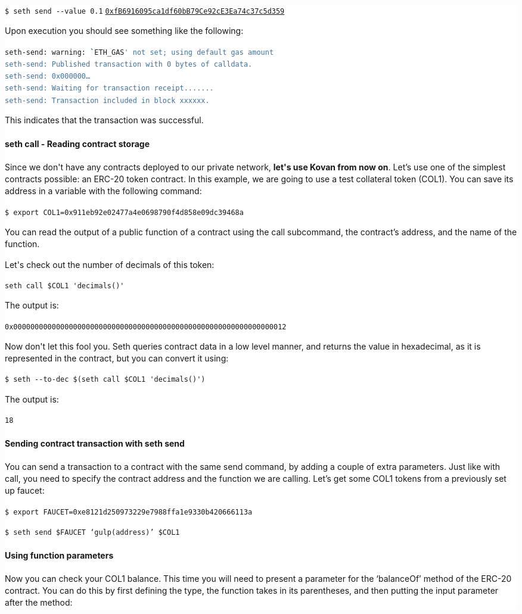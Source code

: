 `$ seth send --value 0.1` [ `0xfB6916095ca1df60bB79Ce92cE3Ea74c37c5d359`](https://etherscan.io/address/0xfB6916095ca1df60bB79Ce92cE3Ea74c37c5d359)

Upon execution you should see something like the following:

```bash
seth-send: warning: `ETH_GAS' not set; using default gas amount
seth-send: Published transaction with 0 bytes of calldata.
seth-send: 0x000000…
seth-send: Waiting for transaction receipt.......
seth-send: Transaction included in block xxxxxx.
```

This indicates that the transaction was successful.

#### seth call - Reading contract storage

Since we don't have any contracts deployed to our private network, **let's use Kovan from now on**. Let’s use one of the simplest contracts possible: an ERC-20 token contract. In this example, we are going to use a test collateral token \(COL1\). You can save its address in a variable with the following command:

`$ export COL1=0x911eb92e02477a4e0698790f4d858e09dc39468a`

You can read the output of a public function of a contract using the call subcommand, the contract’s address, and the name of the function.

Let's check out the number of decimals of this token:

`seth call $COL1 'decimals()'`

The output is:

`0x0000000000000000000000000000000000000000000000000000000000000012`

Now don't let this fool you. Seth queries contract data in a low level manner, and returns the value in hexadecimal, as it is represented in the contract, but you can convert it using:

`$ seth --to-dec $(seth call $COL1 'decimals()')`

The output is:

`18`

#### Sending contract transaction with seth send

You can send a transaction to a contract with the same send command, by adding a couple of extra parameters. Just like with call, you need to specify the contract address and the function we are calling. Let’s get some COL1 tokens from a previously set up faucet:

`$ export FAUCET=0xe8121d250973229e7988ffa1e9330b420666113a`

`$ seth send $FAUCET ‘gulp(address)’ $COL1`

#### Using function parameters

Now you can check your COL1 balance. This time you will need to present a parameter for the ‘balanceOf’ method of the ERC-20 contract. You can do this by first defining the type, the function takes in its parentheses, and then putting the input parameter after the method:

